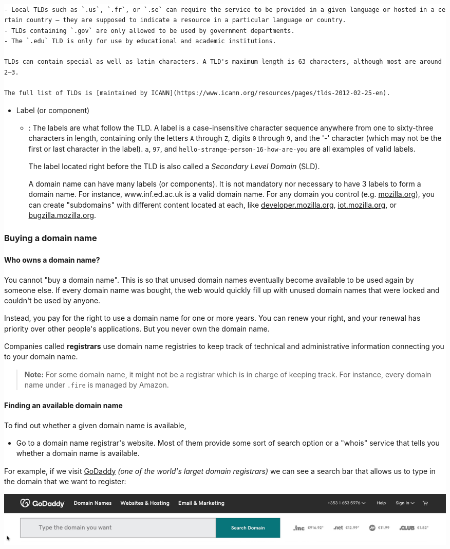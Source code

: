     - Local TLDs such as `.us`, `.fr`, or `.se` can require the service to be provided in a given language or hosted in a certain country — they are supposed to indicate a resource in a particular language or country.
    - TLDs containing `.gov` are only allowed to be used by government departments.
    - The `.edu` TLD is only for use by educational and academic institutions.

    TLDs can contain special as well as latin characters. A TLD's maximum length is 63 characters, although most are around 2–3.

    The full list of TLDs is [maintained by ICANN](https://www.icann.org/resources/pages/tlds-2012-02-25-en).

- Label (or component)

  - : The labels are what follow the TLD. A label is a case-insensitive character sequence anywhere from one to sixty-three characters in length, containing only the letters `A` through `Z`, digits `0` through `9`, and the '-' character (which may not be the first or last character in the label). `a`, `97`, and `hello-strange-person-16-how-are-you` are all examples of valid labels.

    The label located right before the TLD is also called a _Secondary Level Domain_ (SLD).

    A domain name can have many labels (or components). It is not mandatory nor necessary to have 3 labels to form a domain name. For instance, www\.inf.ed.ac.uk is a valid domain name. For any domain you control (e.g. [mozilla.org](https://www.mozilla.org/en-US/)), you can create "subdomains" with different content located at each, like [developer.mozilla.org](/), [iot.mozilla.org](https://iot.mozilla.org/), or [bugzilla.mozilla.org](https://bugzilla.mozilla.org).

### Buying a domain name

#### Who owns a domain name?

You cannot "buy a domain name". This is so that unused domain names eventually become available to be used again by someone else. If every domain name was bought, the web would quickly fill up with unused domain names that were locked and couldn't be used by anyone.

Instead, you pay for the right to use a domain name for one or more years. You can renew your right, and your renewal has priority over other people's applications. But you never own the domain name.

Companies called **registrars** use domain name registries to keep track of technical and administrative information connecting you to your domain name.

> **Note:** For some domain name, it might not be a registrar which is in charge of keeping track. For instance, every domain name under `.fire` is managed by Amazon.

#### Finding an available domain name

To find out whether a given domain name is available,

- Go to a domain name registrar's website. Most of them provide some sort of search option or a "whois" service that tells you whether a domain name is available.

For example, if we visit [GoDaddy](https://www.godaddy.com/) _(one of the world's larget domain registrars)_ we can see a search bar that allows us to type in the domain that we want to register:

![](./assets/goddady.search.jpg)
